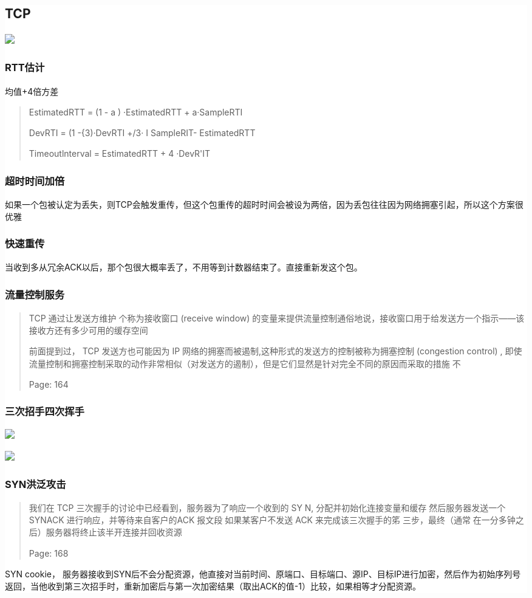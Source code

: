 

## TCP



![](/images/image-2021-03-31-20.10.47.283.png)

### RTT估计

均值+4倍方差

> EstimatedRTT = (1 - a ) ·EstimatedRTT + a·SampleRTI 
>
> DevRTI = (1 -{3)·DevRTI +/3· I SampleRIT- EstimatedRTT 
>
> Timeoutlnterval = EstimatedRTT + 4 ·DevR'IT 



### 超时时间加倍

如果一个包被认定为丢失，则TCP会触发重传，但这个包重传的超时时间会被设为两倍，因为丢包往往因为网络拥塞引起，所以这个方案很优雅



### 快速重传

当收到多从冗余ACK以后，那个包很大概率丢了，不用等到计数器结束了。直接重新发这个包。

### 流量控制服务

> TCP 通过让发送方维护 个称为接收窗口 (receive window) 的变量来提供流量控制通俗地说，接收窗口用于给发送方一个指示——该接收方还有多少可用的缓存空间
>
> 前面提到过， TCP 发送方也可能因为 IP 网络的拥塞而被遏制,这种形式的发送方的控制被称为拥塞控制 (congestion control) ,  即使流量控制和拥塞控制采取的动作非常相似（对发送方的遏制），但是它们显然是针对完全不同的原因而采取的措施 不
>
> Page: 164



### 三次招手四次挥手

![](/images/image-2021-03-31-20.41.56.593.png)



![](/images/image-2021-03-31-20.42.19.697.png)

### SYN洪泛攻击

>我们在 TCP 三次握手的讨论中已经看到，服务器为了响应一个收到的 SY N, 分配并初始化连接变量和缓存 然后服务器发送一个 SYNACK 进行响应，并等待来自客户的ACK 报文段 如果某客户不发送 ACK 来完成该三次握手的笫 三步，最终（通常 在一分多钟之后）服务器将终止该半开连接并回收资源
>
>Page: 168

SYN cookie， 服务器接收到SYN后不会分配资源，他直接对当前时间、原端口、目标端口、源IP、目标IP进行加密，然后作为初始序列号返回，当他收到第三次招手时，重新加密后与第一次加密结果（取出ACK的值-1）比较，如果相等才分配资源。

